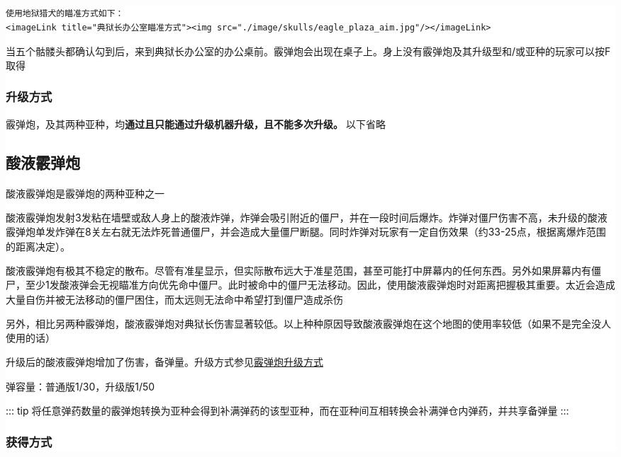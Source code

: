     使用地狱猎犬的瞄准方式如下：
    <imageLink title="典狱长办公室瞄准方式"><img src="./image/skulls/eagle_plaza_aim.jpg"/></imageLink>

  当五个骷髅头都确认勾到后，来到典狱长办公室的办公桌前。霰弹炮会出现在桌子上。身上没有霰弹炮及其升级型和/或亚种的玩家可以按F取得

### 升级方式

霰弹炮，及其两种亚种，均**通过且只能通过升级机器升级，且不能多次升级。** 以下省略

## 酸液霰弹炮

酸液霰弹炮是霰弹炮的两种亚种之一

酸液霰弹炮发射3发粘在墙壁或敌人身上的酸液炸弹，炸弹会吸引附近的僵尸，并在一段时间后爆炸。炸弹对僵尸伤害不高，未升级的酸液霰弹炮单发炸弹在8关左右就无法炸死普通僵尸，并会造成大量僵尸断腿。同时炸弹对玩家有一定自伤效果（约33-25点，根据离爆炸范围的距离决定）。

酸液霰弹炮有极其不稳定的散布。尽管有准星显示，但实际散布远大于准星范围，甚至可能打中屏幕内的任何东西。另外如果屏幕内有僵尸，至少1发酸液弹会无视瞄准方向优先命中僵尸。此时被命中的僵尸无法移动。因此，使用酸液霰弹炮时对距离把握极其重要。太近会造成大量自伤并被无法移动的僵尸困住，而太远则无法命中希望打到僵尸造成杀伤

另外，相比另两种霰弹炮，酸液霰弹炮对典狱长伤害显著较低。以上种种原因导致酸液霰弹炮在这个地图的使用率较低（如果不是完全没人使用的话）

升级后的酸液霰弹炮增加了伤害，备弹量。升级方式参见[霰弹炮升级方式](#升级方式)

弹容量：普通版1/30，升级版1/50

::: tip
将任意弹药数量的霰弹炮转换为亚种会得到补满弹药的该型亚种，而在亚种间互相转换会补满弹仓内弹药，并共享备弹量
:::

### 获得方式
